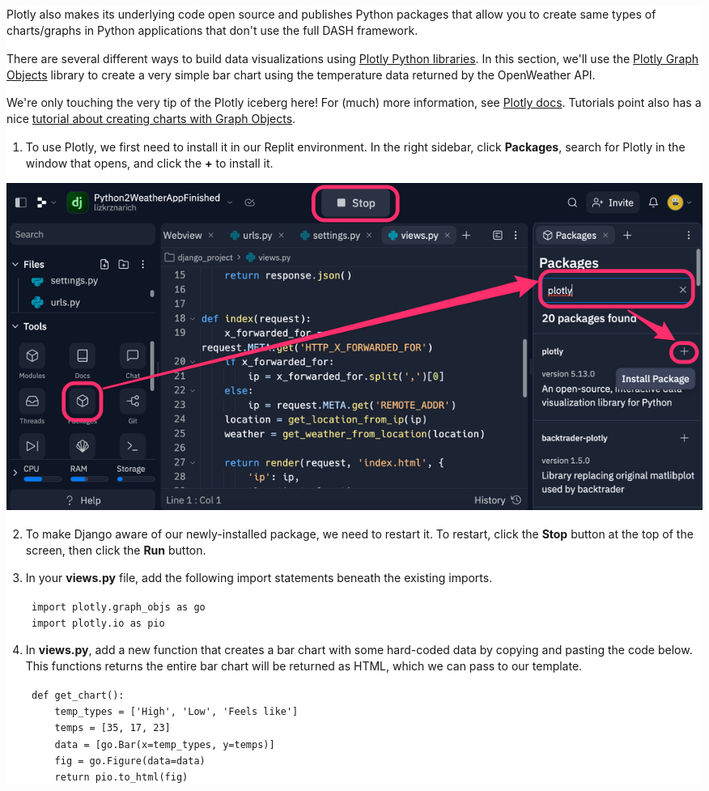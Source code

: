 Plotly also makes its underlying code open source and publishes Python packages that allow you to create same types of charts/graphs in Python applications that don't use the full DASH framework.

There are several different ways to build data visualizations using [Plotly Python libraries](https://pypi.org/project/plotly). In this section, we'll use the [Plotly Graph Objects](https://plotly.com/python/graph-objects/) library to create a very simple bar chart using the temperature data returned by the OpenWeather API.

We're only touching the very tip of the Plotly iceberg here! For (much) more information, see [Plotly docs](https://plotly.com/pytho). Tutorials point also has a nice [tutorial about creating charts with Graph Objects](https://www.tutorialspoint.com/plotly/plotly_bar_and_pie_chart.htm).

1. To use Plotly, we first need to install it in our Replit environment. In the right sidebar, click **Packages**, search for Plotly in the window that opens, and click the **+** to install it.

![](../images/replit-install-plotly.png)

2. To make Django aware of our newly-installed package, we need to restart it. To restart, click the **Stop** button at the top of the screen, then click the **Run** button.

3. In your **views.py** file, add the following import statements beneath the existing imports.

        import plotly.graph_objs as go
        import plotly.io as pio

4. In **views.py**, add a new function that creates a bar chart with some hard-coded data by copying and pasting the code below. This functions returns the entire bar chart will be returned as HTML, which we can pass to our template.

        def get_chart():
            temp_types = ['High', 'Low', 'Feels like']
            temps = [35, 17, 23]
            data = [go.Bar(x=temp_types, y=temps)]
            fig = go.Figure(data=data)
            return pio.to_html(fig)
